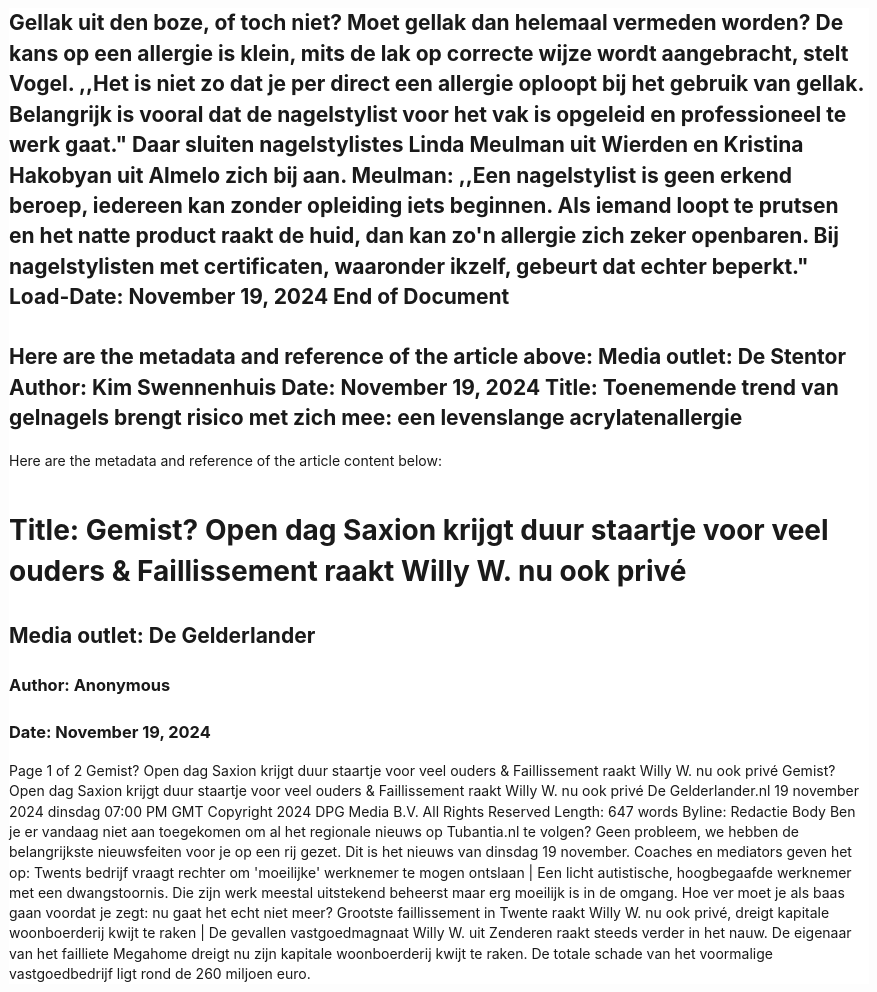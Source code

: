 Gellak uit den boze, of toch niet?
Moet gellak dan helemaal vermeden worden? De kans op een allergie is klein, mits de lak op correcte wijze wordt 
aangebracht, stelt Vogel. ,,Het is niet zo dat je per direct een allergie oploopt bij het gebruik van gellak. Belangrijk 
is vooral dat de nagelstylist voor het vak is opgeleid en professioneel te werk gaat."
Daar sluiten nagelstylistes Linda Meulman uit Wierden en Kristina Hakobyan uit Almelo zich bij aan. Meulman: 
,,Een nagelstylist is geen erkend beroep, iedereen kan zonder opleiding iets beginnen. Als iemand loopt te prutsen 
en het natte product raakt de huid, dan kan zo'n allergie zich zeker openbaren. Bij nagelstylisten met certificaten, 
waaronder ikzelf, gebeurt dat echter beperkt."
Load-Date: November 19, 2024
End of Document
---
Here are the metadata and reference of the article above:
Media outlet: De Stentor
Author: Kim Swennenhuis
Date: November 19, 2024
Title: Toenemende trend van gelnagels brengt risico met zich mee: een levenslange acrylatenallergie
---


Here are the metadata and reference of the article content below:
# Title: Gemist? Open dag Saxion krijgt duur staartje voor veel ouders & Faillissement raakt Willy W. nu ook privé
## Media outlet: De Gelderlander
### Author: Anonymous
### Date: November 19, 2024

Page 1 of 2
Gemist? Open dag Saxion krijgt duur staartje voor veel ouders & Faillissement raakt Willy W. nu ook privé
Gemist? Open dag Saxion krijgt duur staartje voor veel ouders & 
Faillissement raakt Willy W. nu ook privé
De Gelderlander.nl
19 november 2024 dinsdag 07:00 PM GMT
Copyright 2024 DPG Media B.V. All Rights Reserved
Length: 647 words
Byline: Redactie
Body
Ben je er vandaag niet aan toegekomen om al het regionale nieuws op Tubantia.nl te volgen? Geen probleem, we 
hebben de belangrijkste nieuwsfeiten voor je op een rij gezet. Dit is het nieuws van dinsdag 19 november.
Coaches en mediators geven het op: Twents bedrijf vraagt rechter om 'moeilijke' werknemer te mogen ontslaan | 
Een licht autistische, hoogbegaafde werknemer met een dwangstoornis. Die zijn werk meestal uitstekend beheerst 
maar erg moeilijk is in de omgang. Hoe ver moet je als baas gaan voordat je zegt: nu gaat het echt niet meer?
Grootste faillissement in Twente raakt Willy W. nu ook privé, dreigt kapitale woonboerderij kwijt te raken | De 
gevallen vastgoedmagnaat Willy W. uit Zenderen raakt steeds verder in het nauw. De eigenaar van het failliete 
Megahome dreigt nu zijn kapitale woonboerderij kwijt te raken. De totale schade van het voormalige vastgoedbedrijf 
ligt rond de 260 miljoen euro.